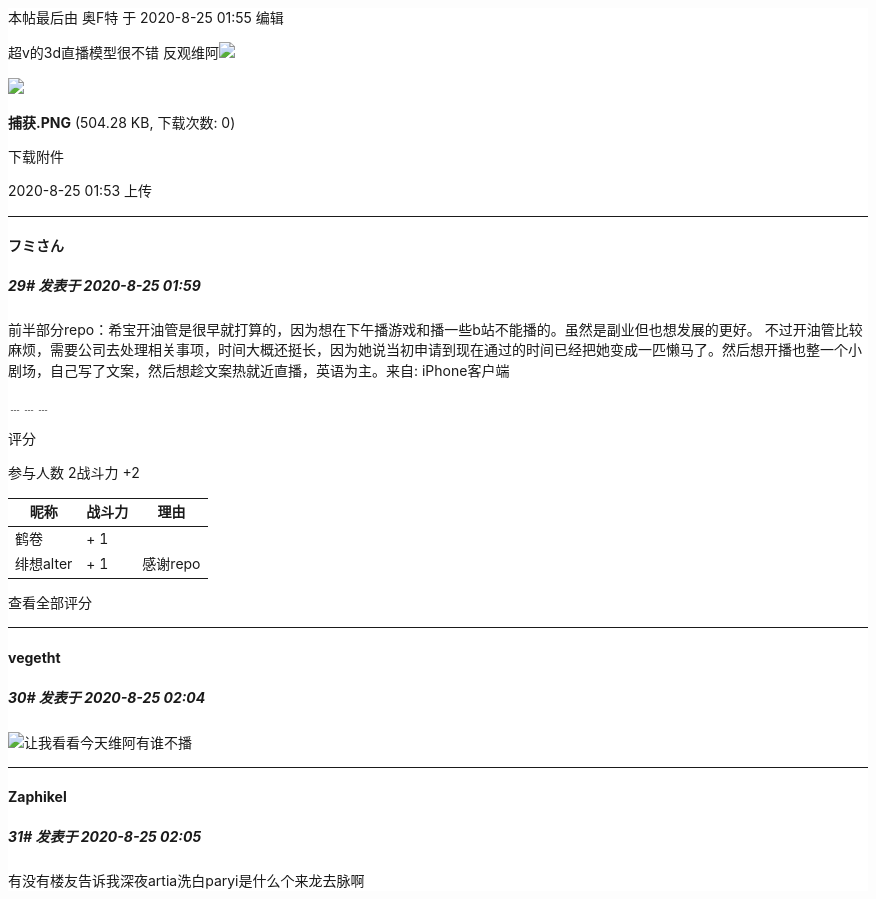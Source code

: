  本帖最后由 奥F特 于 2020-8-25 01:55 编辑 

超v的3d直播模型很不错 反观维阿<img src="https://static.saraba1st.com/image/smiley/face2017/067.png" referrerpolicy="no-referrer">

<img src="https://img.saraba1st.com/forum/202008/25/015324h8eww7n8aca3c7yd.png" referrerpolicy="no-referrer">


<strong>捕获.PNG</strong> (504.28 KB, 下载次数: 0)

下载附件

2020-8-25 01:53 上传


-----

####  フミさん  
##### 29#       发表于 2020-8-25 01:59


前半部分repo：希宝开油管是很早就打算的，因为想在下午播游戏和播一些b站不能播的。虽然是副业但也想发展的更好。
不过开油管比较麻烦，需要公司去处理相关事项，时间大概还挺长，因为她说当初申请到现在通过的时间已经把她变成一匹懒马了。然后想开播也整一个小剧场，自己写了文案，然后想趁文案热就近直播，英语为主。来自: iPhone客户端


﹍﹍﹍

评分


 参与人数 2战斗力 +2

|昵称|战斗力|理由|
|----|---|---|
| 鹤卷| + 1||
| 绯想alter| + 1|感谢repo|


查看全部评分


-----

####  vegetht  
##### 30#       发表于 2020-8-25 02:04


<img src="https://static.saraba1st.com/image/smiley/face2017/140.png" referrerpolicy="no-referrer">让我看看今天维阿有谁不播  


-----

####  Zaphikel  
##### 31#       发表于 2020-8-25 02:05


有没有楼友告诉我深夜artia洗白paryi是什么个来龙去脉啊

